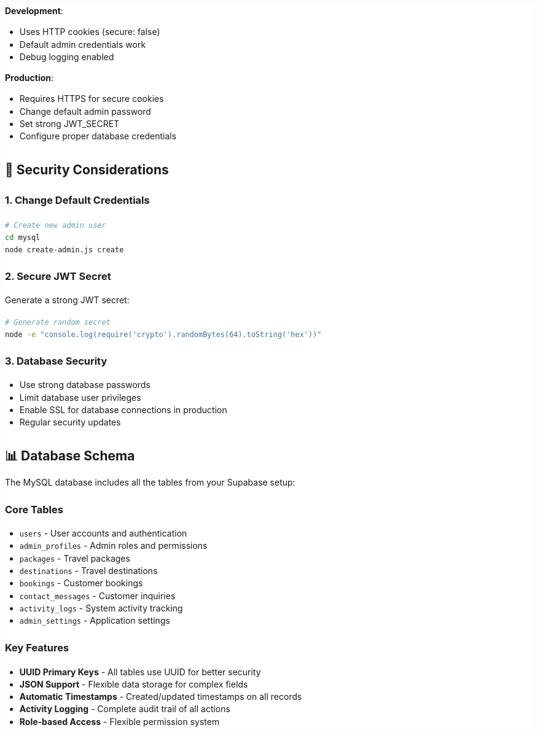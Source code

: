**Development**:
- Uses HTTP cookies (secure: false)
- Default admin credentials work
- Debug logging enabled

**Production**:
- Requires HTTPS for secure cookies
- Change default admin password
- Set strong JWT_SECRET
- Configure proper database credentials

## 🔐 Security Considerations

### 1. Change Default Credentials

```bash
# Create new admin user
cd mysql
node create-admin.js create
```

### 2. Secure JWT Secret

Generate a strong JWT secret:

```bash
# Generate random secret
node -e "console.log(require('crypto').randomBytes(64).toString('hex'))"
```

### 3. Database Security

- Use strong database passwords
- Limit database user privileges
- Enable SSL for database connections in production
- Regular security updates

## 📊 Database Schema

The MySQL database includes all the tables from your Supabase setup:

### Core Tables
- `users` - User accounts and authentication
- `admin_profiles` - Admin roles and permissions
- `packages` - Travel packages
- `destinations` - Travel destinations
- `bookings` - Customer bookings
- `contact_messages` - Customer inquiries
- `activity_logs` - System activity tracking
- `admin_settings` - Application settings

### Key Features
- **UUID Primary Keys** - All tables use UUID for better security
- **JSON Support** - Flexible data storage for complex fields
- **Automatic Timestamps** - Created/updated timestamps on all records
- **Activity Logging** - Complete audit trail of all actions
- **Role-based Access** - Flexible permission system
